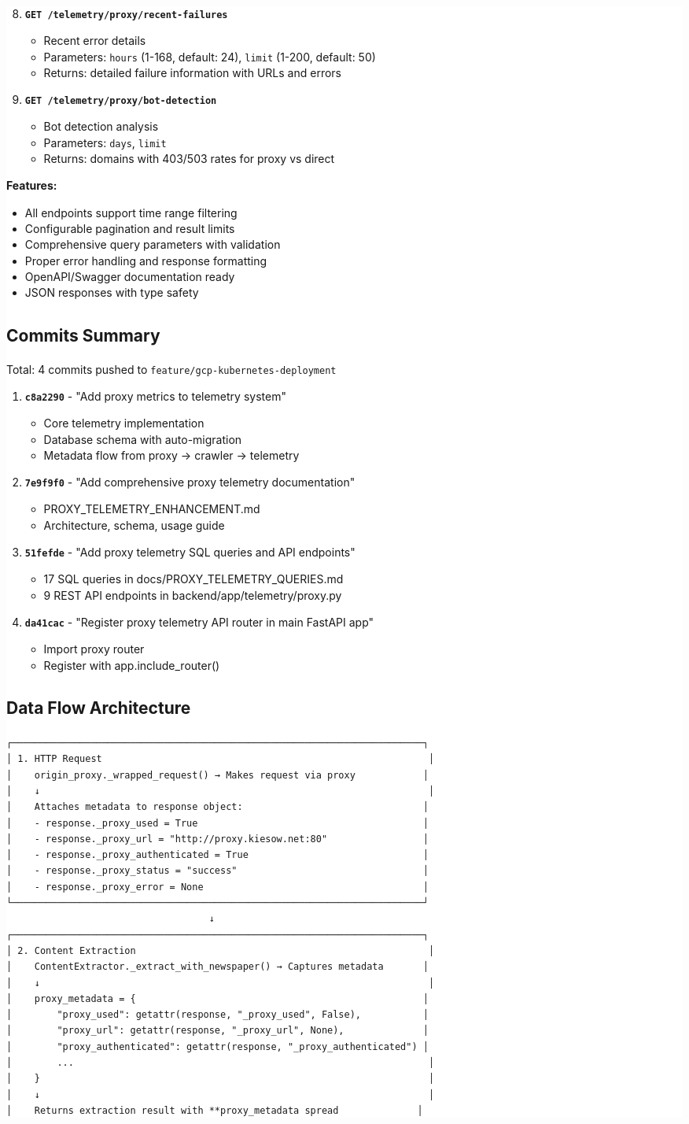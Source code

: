 8. **`GET /telemetry/proxy/recent-failures`**
   - Recent error details
   - Parameters: `hours` (1-168, default: 24), `limit` (1-200, default: 50)
   - Returns: detailed failure information with URLs and errors

9. **`GET /telemetry/proxy/bot-detection`**
   - Bot detection analysis
   - Parameters: `days`, `limit`
   - Returns: domains with 403/503 rates for proxy vs direct

**Features:**
- All endpoints support time range filtering
- Configurable pagination and result limits
- Comprehensive query parameters with validation
- Proper error handling and response formatting
- OpenAPI/Swagger documentation ready
- JSON responses with type safety

## Commits Summary

Total: 4 commits pushed to `feature/gcp-kubernetes-deployment`

1. **`c8a2290`** - "Add proxy metrics to telemetry system"
   - Core telemetry implementation
   - Database schema with auto-migration
   - Metadata flow from proxy → crawler → telemetry

2. **`7e9f9f0`** - "Add comprehensive proxy telemetry documentation"
   - PROXY_TELEMETRY_ENHANCEMENT.md
   - Architecture, schema, usage guide

3. **`51fefde`** - "Add proxy telemetry SQL queries and API endpoints"
   - 17 SQL queries in docs/PROXY_TELEMETRY_QUERIES.md
   - 9 REST API endpoints in backend/app/telemetry/proxy.py

4. **`da41cac`** - "Register proxy telemetry API router in main FastAPI app"
   - Import proxy router
   - Register with app.include_router()

## Data Flow Architecture

```
┌─────────────────────────────────────────────────────────────────────────┐
│ 1. HTTP Request                                                          │
│    origin_proxy._wrapped_request() → Makes request via proxy            │
│    ↓                                                                     │
│    Attaches metadata to response object:                                │
│    - response._proxy_used = True                                        │
│    - response._proxy_url = "http://proxy.kiesow.net:80"                 │
│    - response._proxy_authenticated = True                               │
│    - response._proxy_status = "success"                                 │
│    - response._proxy_error = None                                       │
└─────────────────────────────────────────────────────────────────────────┘
                                    ↓
┌─────────────────────────────────────────────────────────────────────────┐
│ 2. Content Extraction                                                    │
│    ContentExtractor._extract_with_newspaper() → Captures metadata       │
│    ↓                                                                     │
│    proxy_metadata = {                                                   │
│        "proxy_used": getattr(response, "_proxy_used", False),           │
│        "proxy_url": getattr(response, "_proxy_url", None),              │
│        "proxy_authenticated": getattr(response, "_proxy_authenticated") │
│        ...                                                               │
│    }                                                                     │
│    ↓                                                                     │
│    Returns extraction result with **proxy_metadata spread              │
```